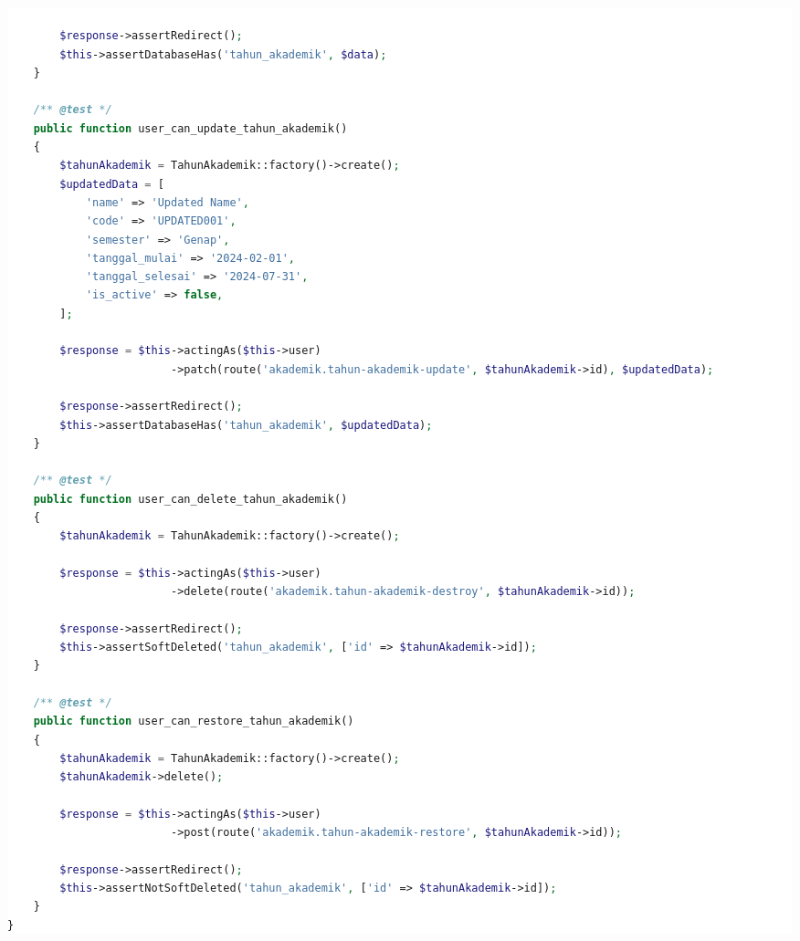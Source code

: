 ```php

        $response->assertRedirect();
        $this->assertDatabaseHas('tahun_akademik', $data);
    }

    /** @test */
    public function user_can_update_tahun_akademik()
    {
        $tahunAkademik = TahunAkademik::factory()->create();
        $updatedData = [
            'name' => 'Updated Name',
            'code' => 'UPDATED001',
            'semester' => 'Genap',
            'tanggal_mulai' => '2024-02-01',
            'tanggal_selesai' => '2024-07-31',
            'is_active' => false,
        ];

        $response = $this->actingAs($this->user)
                         ->patch(route('akademik.tahun-akademik-update', $tahunAkademik->id), $updatedData);

        $response->assertRedirect();
        $this->assertDatabaseHas('tahun_akademik', $updatedData);
    }

    /** @test */
    public function user_can_delete_tahun_akademik()
    {
        $tahunAkademik = TahunAkademik::factory()->create();

        $response = $this->actingAs($this->user)
                         ->delete(route('akademik.tahun-akademik-destroy', $tahunAkademik->id));

        $response->assertRedirect();
        $this->assertSoftDeleted('tahun_akademik', ['id' => $tahunAkademik->id]);
    }

    /** @test */
    public function user_can_restore_tahun_akademik()
    {
        $tahunAkademik = TahunAkademik::factory()->create();
        $tahunAkademik->delete();

        $response = $this->actingAs($this->user)
                         ->post(route('akademik.tahun-akademik-restore', $tahunAkademik->id));

        $response->assertRedirect();
        $this->assertNotSoftDeleted('tahun_akademik', ['id' => $tahunAkademik->id]);
    }
}
```
